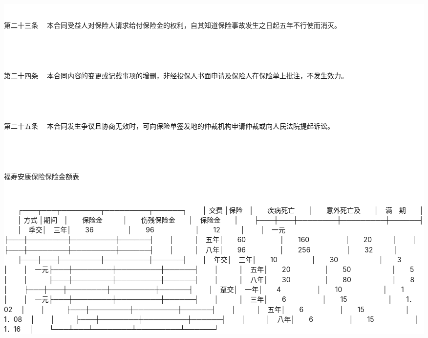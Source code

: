 　　

第二十三条
　本合同受益人对保险人请求给付保险金的权利，自其知道保险事故发生之日起五年不行使而消灭。

　　

　　

第二十四条
　本合同内容的变更或记载事项的增删，非经投保人书面申请及保险人在保险单上批注，不发生效力。

　　

　　

第二十五条
　本合同发生争议且协商无效时，可向保险单签发地的仲裁机构申请仲裁或向人民法院提起诉讼。

　　

　　


 福寿安康保险保险金额表



　　


　　┌───┬───┬────────┬─────────┬──────┐
　　│ 交费 │保险　│　　疾病死亡　　│　　意外死亡及　　│　满　期　　│
　　│ 方式 │期间　│　　保险金　　　│　　伤残保险金　　│　保险金　　│
　　├───┼───┼────────┼─────────┼──────┤
　　│　季交│　三年│　　36　　　　　│　　96　　　　　　│　　12　　　│
　　│　一元├───┼────────┼─────────┼──────┤
　　│　　　│　五年│　　60　　　　　│　　160　　　　　 │　　20　　　│
　　│　　　├───┼────────┼─────────┼──────┤
　　│　　　│　八年│　　96　　　　　│　　256　　　　　 │　　32　　　│
　　├───┼───┼────────┼─────────┼──────┤
　　│　年交│　三年│　　10　　　　　│　　30　　　　　　│　　3　　　 │
　　│　一元├───┼────────┼─────────┼──────┤
　　│　　　│　五年│　　20　　　　　│　　50　　　　　　│　　5　　　 │
　　│　　　├───┼────────┼─────────┼──────┤
　　│　　　│　八年│　　30　　　　　│　　80　　　　　　│　　8　　　 │
　　├───┼───┼────────┼─────────┼──────┤
　　│　趸交│　一年│　　4　　　　　 │　　10　　　　　　│　　1　　　 │
　　│　一元├───┼────────┼─────────┼──────┤
　　│　　　│　三年│　　6　　　　　 │　　15　　　　　　│　　1．02　 │
　　│　　　├───┼────────┼─────────┼──────┤
　　│　　　│　五年│　　6　　　　　 │　　15　　　　　　│　　1．08　 │
　　│　　　├───┼────────┼─────────┼──────┤
　　│　　　│　八年│　　6　　　　　 │　　15　　　　　　│　　1．16　 │
　　└───┴───┴────────┴─────────┴──────┘
　　
